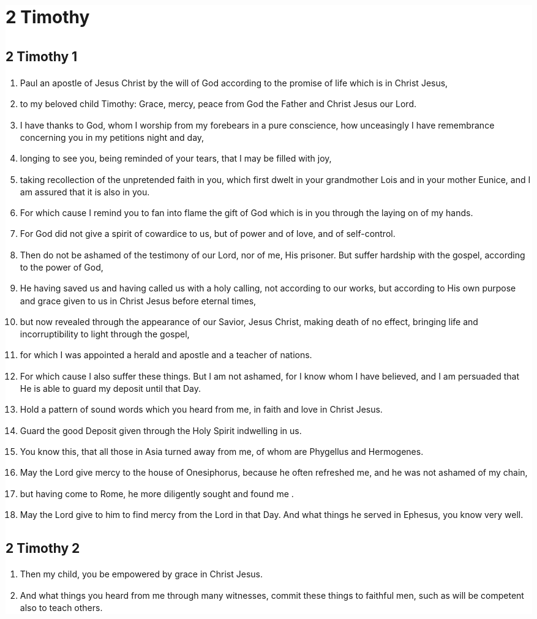 # 2 Timothy

## 2 Timothy 1

1. Paul an apostle of Jesus Christ by the will of God according to the promise of life which is in Christ Jesus,

2. to my beloved child Timothy: Grace, mercy, peace from God the Father and Christ Jesus our Lord.

3. I have thanks to God, whom I worship from my forebears in a pure conscience, how unceasingly I have remembrance concerning you in my petitions night and day,

4. longing to see you, being reminded of your tears, that I may be filled with joy,

5. taking recollection of the unpretended faith in you, which first dwelt in your grandmother Lois and in your mother Eunice, and I am assured that it is also in you.   

6. For which cause I remind you to fan into flame the gift of God which is in you through the laying on of my hands.

7. For God did not give a spirit of cowardice to us, but of power and of love, and of self-control.

8. Then do not be ashamed of the testimony of our Lord, nor of me, His prisoner. But suffer hardship with the gospel, according to the power of God,

9. He having saved us and having called us with a holy calling, not according to our works, but according to His own purpose and grace given to us in Christ Jesus before eternal times,

10. but now revealed through the appearance of our Savior, Jesus Christ, making death of no effect, bringing life and incorruptibility to light through the gospel,

11. for which I was appointed a herald and apostle and a teacher of nations.

12. For which cause I also suffer these things. But I am not ashamed, for I know whom I have believed, and I am persuaded that He is able to guard my deposit until that Day.

13. Hold a pattern of sound words which you heard from me, in faith and love in Christ Jesus.

14. Guard the good Deposit given through the Holy Spirit indwelling in us.   

15. You know this, that all those in Asia turned away from me, of whom are Phygellus and Hermogenes.

16. May the Lord give mercy to the house of Onesiphorus, because he often refreshed me, and he was not ashamed of my chain,

17. but having come to Rome, he more diligently sought and found me .

18. May the Lord give to him to find mercy from the Lord in that Day. And what things he served in Ephesus, you know very well.  

## 2 Timothy 2

1. Then my child, you be empowered by grace in Christ Jesus.

2. And what things you heard from me through many witnesses, commit these things to faithful men, such as will be competent also to teach others.
